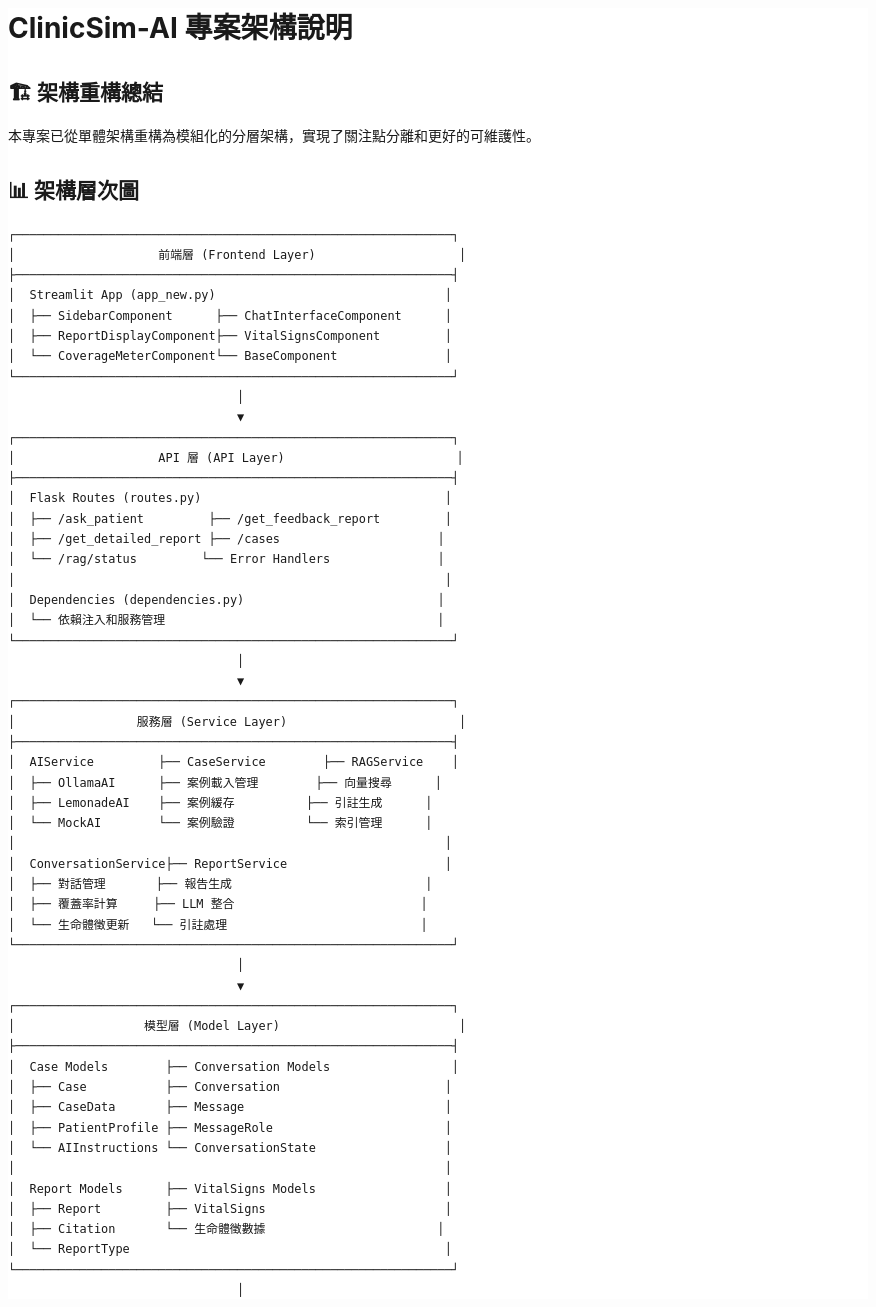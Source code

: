 # ClinicSim-AI 專案架構說明

## 🏗️ 架構重構總結

本專案已從單體架構重構為模組化的分層架構，實現了關注點分離和更好的可維護性。

## 📊 架構層次圖

```
┌─────────────────────────────────────────────────────────────┐
│                    前端層 (Frontend Layer)                    │
├─────────────────────────────────────────────────────────────┤
│  Streamlit App (app_new.py)                                │
│  ├── SidebarComponent      ├── ChatInterfaceComponent      │
│  ├── ReportDisplayComponent├── VitalSignsComponent         │
│  └── CoverageMeterComponent└── BaseComponent               │
└─────────────────────────────────────────────────────────────┘
                                │
                                ▼
┌─────────────────────────────────────────────────────────────┐
│                    API 層 (API Layer)                        │
├─────────────────────────────────────────────────────────────┤
│  Flask Routes (routes.py)                                  │
│  ├── /ask_patient         ├── /get_feedback_report         │
│  ├── /get_detailed_report ├── /cases                      │
│  └── /rag/status         └── Error Handlers               │
│                                                            │
│  Dependencies (dependencies.py)                           │
│  └── 依賴注入和服務管理                                      │
└─────────────────────────────────────────────────────────────┘
                                │
                                ▼
┌─────────────────────────────────────────────────────────────┐
│                 服務層 (Service Layer)                        │
├─────────────────────────────────────────────────────────────┤
│  AIService         ├── CaseService        ├── RAGService    │
│  ├── OllamaAI      ├── 案例載入管理        ├── 向量搜尋      │
│  ├── LemonadeAI    ├── 案例緩存          ├── 引註生成      │
│  └── MockAI        └── 案例驗證          └── 索引管理      │
│                                                            │
│  ConversationService├── ReportService                      │
│  ├── 對話管理       ├── 報告生成                           │
│  ├── 覆蓋率計算     ├── LLM 整合                          │
│  └── 生命體徵更新   └── 引註處理                           │
└─────────────────────────────────────────────────────────────┘
                                │
                                ▼
┌─────────────────────────────────────────────────────────────┐
│                  模型層 (Model Layer)                         │
├─────────────────────────────────────────────────────────────┤
│  Case Models        ├── Conversation Models                 │
│  ├── Case           ├── Conversation                       │
│  ├── CaseData       ├── Message                            │
│  ├── PatientProfile ├── MessageRole                        │
│  └── AIInstructions └── ConversationState                  │
│                                                            │
│  Report Models      ├── VitalSigns Models                  │
│  ├── Report         ├── VitalSigns                         │
│  ├── Citation       └── 生命體徵數據                        │
│  └── ReportType                                            │
└─────────────────────────────────────────────────────────────┘
                                │
```